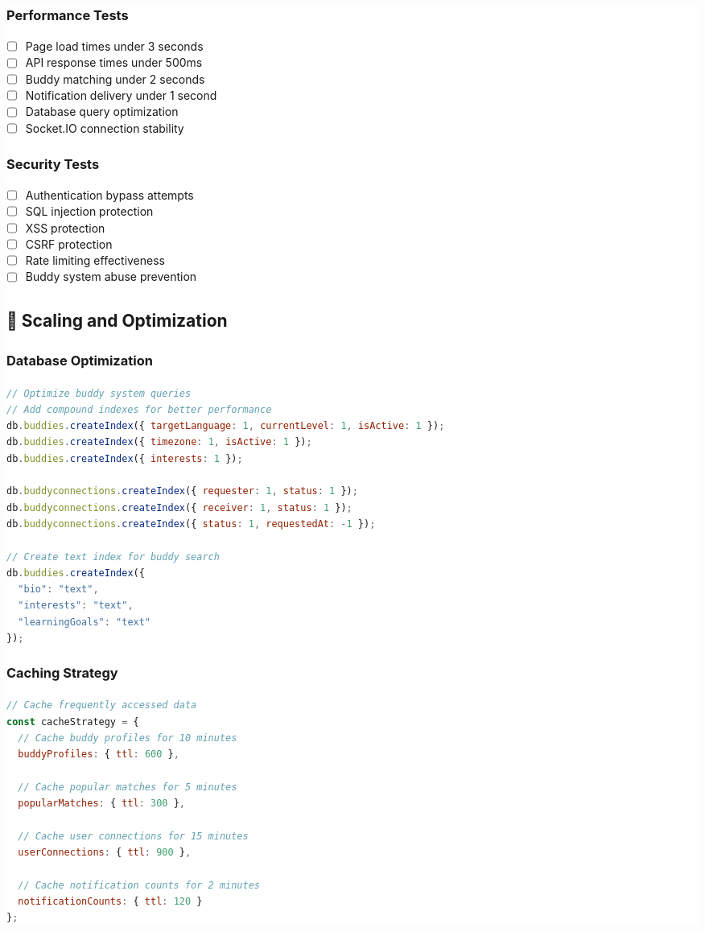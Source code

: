 ### Performance Tests
- [ ] Page load times under 3 seconds
- [ ] API response times under 500ms
- [ ] Buddy matching under 2 seconds
- [ ] Notification delivery under 1 second
- [ ] Database query optimization
- [ ] Socket.IO connection stability

### Security Tests
- [ ] Authentication bypass attempts
- [ ] SQL injection protection
- [ ] XSS protection
- [ ] CSRF protection
- [ ] Rate limiting effectiveness
- [ ] Buddy system abuse prevention

## 🚀 Scaling and Optimization

### Database Optimization 
```javascript
// Optimize buddy system queries
// Add compound indexes for better performance
db.buddies.createIndex({ targetLanguage: 1, currentLevel: 1, isActive: 1 });
db.buddies.createIndex({ timezone: 1, isActive: 1 });
db.buddies.createIndex({ interests: 1 });

db.buddyconnections.createIndex({ requester: 1, status: 1 });
db.buddyconnections.createIndex({ receiver: 1, status: 1 });
db.buddyconnections.createIndex({ status: 1, requestedAt: -1 });

// Create text index for buddy search
db.buddies.createIndex({ 
  "bio": "text", 
  "interests": "text",
  "learningGoals": "text" 
});
```

### Caching Strategy 
```javascript
// Cache frequently accessed data
const cacheStrategy = {
  // Cache buddy profiles for 10 minutes
  buddyProfiles: { ttl: 600 },
  
  // Cache popular matches for 5 minutes
  popularMatches: { ttl: 300 },
  
  // Cache user connections for 15 minutes
  userConnections: { ttl: 900 },
  
  // Cache notification counts for 2 minutes
  notificationCounts: { ttl: 120 }
};
```
